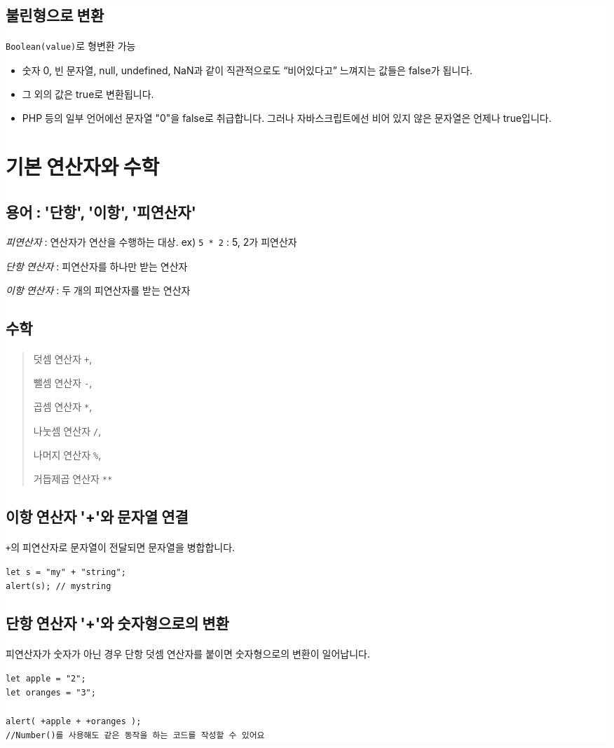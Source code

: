 ## 불린형으로 변환

`Boolean(value)`로 형변환 가능

- 숫자 0, 빈 문자열, null, undefined, NaN과 같이 직관적으로도 “비어있다고” 느껴지는 값들은 false가 됩니다.
- 그 외의 값은 true로 변환됩니다.

- PHP 등의 일부 언어에선 문자열 "0"을 false로 취급합니다. 그러나 자바스크립트에선 비어 있지 않은 문자열은 언제나 true입니다.

#

# 기본 연산자와 수학

## 용어 : '단항', '이항', '피연산자'

_피연산자_ : 연산자가 연산을 수행하는 대상. ex) `5 * 2` : 5, 2가 피연산자

_단항 연산자_ : 피연산자를 하나만 받는 연산자

_이항 연산자_ : 두 개의 피연산자를 받는 연산자

## 수학

> 덧셈 연산자 `+`,
>
> 뺄셈 연산자 `-`,
>
> 곱셈 연산자 `*`,
>
> 나눗셈 연산자 `/`,
>
> 나머지 연산자 `%`,
>
> 거듭제곱 연산자 `**`

## 이항 연산자 '+'와 문자열 연결

`+`의 피연산자로 문자열이 전달되면 문자열을 병합합니다.

```
let s = "my" + "string";
alert(s); // mystring
```

## 단항 연산자 '+'와 숫자형으로의 변환

피연산자가 숫자가 아닌 경우 단항 덧셈 연산자를 붙이면 숫자형으로의 변환이 일어납니다.

```
let apple = "2";
let oranges = "3";

alert( +apple + +oranges );
//Number()를 사용해도 같은 동작을 하는 코드를 작성할 수 있어요
```
